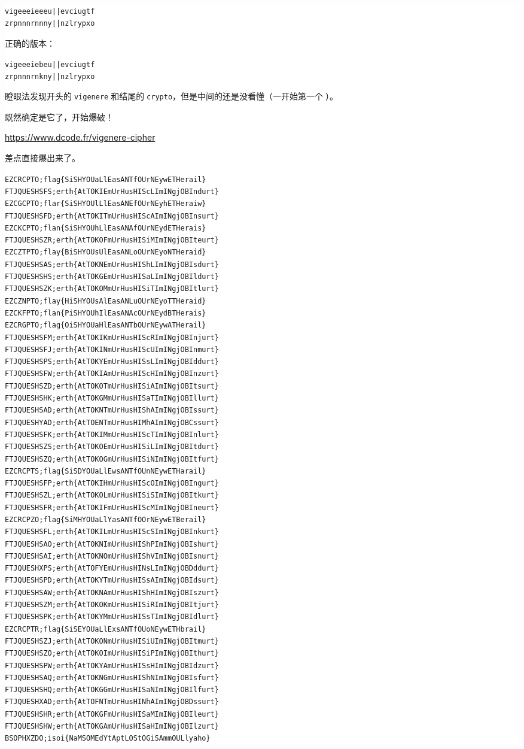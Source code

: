   ```txt
  vigeeeieeeu||evciugtf
  zrpnnnrnnny||nzlrypxo
  ```

  正确的版本：

  ```txt
  vigeeeiebeu||evciugtf
  zrpnnnrnkny||nzlrypxo
  ```

  瞪眼法发现开头的 `vigenere` 和结尾的 `crypto`，但是中间的还是没看懂（一开始第一个 ）。

  既然确定是它了，开始爆破！

  <https://www.dcode.fr/vigenere-cipher>

  差点直接爆出来了。

  ```csv
  EZCRCPTO;flag{SiSHYOUaLlEasANTfOUrNEywETHerail}
  FTJQUESHSFS;erth{AtTOKIEmUrHusHIScLImINgjOBIndurt}
  EZCGCPTO;flar{SiSHYOUlLlEasANEfOUrNEyhETHeraiw}
  FTJQUESHSFD;erth{AtTOKITmUrHusHIScAImINgjOBInsurt}
  EZCKCPTO;flan{SiSHYOUhLlEasANAfOUrNEydETHerais}
  FTJQUESHSZR;erth{AtTOKOFmUrHusHISiMImINgjOBIteurt}
  EZCZTPTO;flay{BiSHYOUsUlEasANLoOUrNEyoNTHeraid}
  FTJQUESHSAS;erth{AtTOKNEmUrHusHIShLImINgjOBIsdurt}
  FTJQUESHSHS;erth{AtTOKGEmUrHusHISaLImINgjOBIldurt}
  FTJQUESHSZK;erth{AtTOKOMmUrHusHISiTImINgjOBItlurt}
  EZCZNPTO;flay{HiSHYOUsAlEasANLuOUrNEyoTTHeraid}
  EZCKFPTO;flan{PiSHYOUhIlEasANAcOUrNEydBTHerais}
  EZCRGPTO;flag{OiSHYOUaHlEasANTbOUrNEywATHerail}
  FTJQUESHSFM;erth{AtTOKIKmUrHusHIScRImINgjOBInjurt}
  FTJQUESHSFJ;erth{AtTOKINmUrHusHIScUImINgjOBInmurt}
  FTJQUESHSPS;erth{AtTOKYEmUrHusHISsLImINgjOBIddurt}
  FTJQUESHSFW;erth{AtTOKIAmUrHusHIScHImINgjOBInzurt}
  FTJQUESHSZD;erth{AtTOKOTmUrHusHISiAImINgjOBItsurt}
  FTJQUESHSHK;erth{AtTOKGMmUrHusHISaTImINgjOBIllurt}
  FTJQUESHSAD;erth{AtTOKNTmUrHusHIShAImINgjOBIssurt}
  FTJQUESHYAD;erth{AtTOENTmUrHusHIMhAImINgjOBCssurt}
  FTJQUESHSFK;erth{AtTOKIMmUrHusHIScTImINgjOBInlurt}
  FTJQUESHSZS;erth{AtTOKOEmUrHusHISiLImINgjOBItdurt}
  FTJQUESHSZQ;erth{AtTOKOGmUrHusHISiNImINgjOBItfurt}
  EZCRCPTS;flag{SiSDYOUaLlEwsANTfOUnNEywETHarail}
  FTJQUESHSFP;erth{AtTOKIHmUrHusHIScOImINgjOBIngurt}
  FTJQUESHSZL;erth{AtTOKOLmUrHusHISiSImINgjOBItkurt}
  FTJQUESHSFR;erth{AtTOKIFmUrHusHIScMImINgjOBIneurt}
  EZCRCPZO;flag{SiMHYOUaLlYasANTfOOrNEywETBerail}
  FTJQUESHSFL;erth{AtTOKILmUrHusHIScSImINgjOBInkurt}
  FTJQUESHSAO;erth{AtTOKNImUrHusHIShPImINgjOBIshurt}
  FTJQUESHSAI;erth{AtTOKNOmUrHusHIShVImINgjOBIsnurt}
  FTJQUESHXPS;erth{AtTOFYEmUrHusHINsLImINgjOBDddurt}
  FTJQUESHSPD;erth{AtTOKYTmUrHusHISsAImINgjOBIdsurt}
  FTJQUESHSAW;erth{AtTOKNAmUrHusHIShHImINgjOBIszurt}
  FTJQUESHSZM;erth{AtTOKOKmUrHusHISiRImINgjOBItjurt}
  FTJQUESHSPK;erth{AtTOKYMmUrHusHISsTImINgjOBIdlurt}
  EZCRCPTR;flag{SiSEYOUaLlExsANTfOUoNEywETHbrail}
  FTJQUESHSZJ;erth{AtTOKONmUrHusHISiUImINgjOBItmurt}
  FTJQUESHSZO;erth{AtTOKOImUrHusHISiPImINgjOBIthurt}
  FTJQUESHSPW;erth{AtTOKYAmUrHusHISsHImINgjOBIdzurt}
  FTJQUESHSAQ;erth{AtTOKNGmUrHusHIShNImINgjOBIsfurt}
  FTJQUESHSHQ;erth{AtTOKGGmUrHusHISaNImINgjOBIlfurt}
  FTJQUESHXAD;erth{AtTOFNTmUrHusHINhAImINgjOBDssurt}
  FTJQUESHSHR;erth{AtTOKGFmUrHusHISaMImINgjOBIleurt}
  FTJQUESHSHW;erth{AtTOKGAmUrHusHISaHImINgjOBIlzurt}
  BSOPHXZDO;isoi{NaMSOMEdYtAptLOStOGiSAmmOULlyaho}
  ```